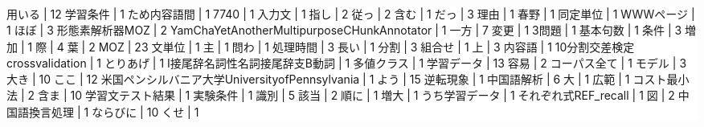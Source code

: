 用いる | 12
学習条件 | 1
ため内容語間 | 1
7740 | 1
入力文 | 1
指し | 2
従っ | 2
含む | 1
だっ | 3
理由 | 1
春野 | 1
同定単位 | 1
WWWページ | 1
ほぼ | 3
形態素解析器MOZ | 2
YamChaYetAnotherMultipurposeCHunkAnnotator | 1
一方 | 7
変更 | 1
3問題 | 1
基本句数 | 1
条件 | 3
増加 | 1
際 | 4
葉 | 2
MOZ | 23
文単位 | 1
主 | 1
問わ | 1
処理時間 | 3
長い | 1
分割 | 3
組合せ | 1
上 | 3
内容語 | 1
10分割交差検定crossvalidation | 1
とりあげ | 1
I接尾辞名詞性名詞接尾辞支B動詞 | 1
多値クラス | 1
学習データ | 13
容易 | 2
コーパス全て | 1
モデル | 3
大き | 10
ここ | 12
米国ペンシルバニア大学UniversityofPennsylvania | 1
よう | 15
逆転現象 | 1
中国語解析 | 6
大 | 1
広範 | 1
コスト最小法 | 2
含ま | 10
学習文テスト結果 | 1
実験条件 | 1
識別 | 5
該当 | 2
順に | 1
増大 | 1
うち学習データ | 1
それぞれ式REF_recall | 1
図 | 2
中国語換言処理 | 1
ならびに | 10
くせ | 1